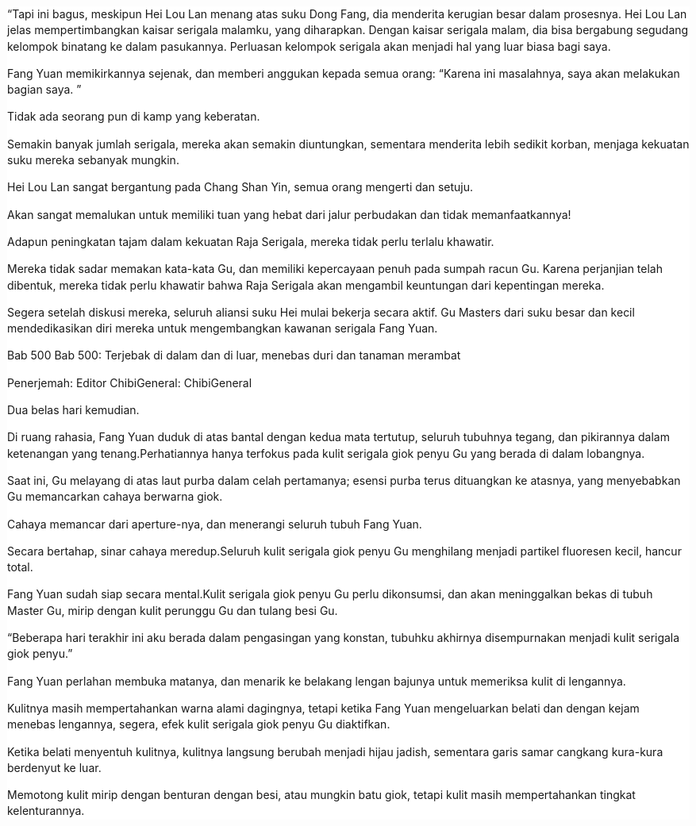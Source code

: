 “Tapi ini bagus, meskipun Hei Lou Lan menang atas suku Dong Fang, dia menderita kerugian besar dalam prosesnya. Hei Lou Lan jelas mempertimbangkan kaisar serigala malamku, yang diharapkan. Dengan kaisar serigala malam, dia bisa bergabung segudang kelompok binatang ke dalam pasukannya. Perluasan kelompok serigala akan menjadi hal yang luar biasa bagi saya.

Fang Yuan memikirkannya sejenak, dan memberi anggukan kepada semua orang: “Karena ini masalahnya, saya akan melakukan bagian saya. ”

Tidak ada seorang pun di kamp yang keberatan.

Semakin banyak jumlah serigala, mereka akan semakin diuntungkan, sementara menderita lebih sedikit korban, menjaga kekuatan suku mereka sebanyak mungkin.

Hei Lou Lan sangat bergantung pada Chang Shan Yin, semua orang mengerti dan setuju.

Akan sangat memalukan untuk memiliki tuan yang hebat dari jalur perbudakan dan tidak memanfaatkannya!

Adapun peningkatan tajam dalam kekuatan Raja Serigala, mereka tidak perlu terlalu khawatir.

Mereka tidak sadar memakan kata-kata Gu, dan memiliki kepercayaan penuh pada sumpah racun Gu. Karena perjanjian telah dibentuk, mereka tidak perlu khawatir bahwa Raja Serigala akan mengambil keuntungan dari kepentingan mereka.

Segera setelah diskusi mereka, seluruh aliansi suku Hei mulai bekerja secara aktif. Gu Masters dari suku besar dan kecil mendedikasikan diri mereka untuk mengembangkan kawanan serigala Fang Yuan.

Bab 500 Bab 500: Terjebak di dalam dan di luar, menebas duri dan tanaman merambat

Penerjemah: Editor ChibiGeneral: ChibiGeneral

Dua belas hari kemudian.

Di ruang rahasia, Fang Yuan duduk di atas bantal dengan kedua mata tertutup, seluruh tubuhnya tegang, dan pikirannya dalam ketenangan yang tenang.Perhatiannya hanya terfokus pada kulit serigala giok penyu Gu yang berada di dalam lobangnya.

Saat ini, Gu melayang di atas laut purba dalam celah pertamanya; esensi purba terus dituangkan ke atasnya, yang menyebabkan Gu memancarkan cahaya berwarna giok.

Cahaya memancar dari aperture-nya, dan menerangi seluruh tubuh Fang Yuan.

Secara bertahap, sinar cahaya meredup.Seluruh kulit serigala giok penyu Gu menghilang menjadi partikel fluoresen kecil, hancur total.

Fang Yuan sudah siap secara mental.Kulit serigala giok penyu Gu perlu dikonsumsi, dan akan meninggalkan bekas di tubuh Master Gu, mirip dengan kulit perunggu Gu dan tulang besi Gu.

“Beberapa hari terakhir ini aku berada dalam pengasingan yang konstan, tubuhku akhirnya disempurnakan menjadi kulit serigala giok penyu.”

Fang Yuan perlahan membuka matanya, dan menarik ke belakang lengan bajunya untuk memeriksa kulit di lengannya.

Kulitnya masih mempertahankan warna alami dagingnya, tetapi ketika Fang Yuan mengeluarkan belati dan dengan kejam menebas lengannya, segera, efek kulit serigala giok penyu Gu diaktifkan.

Ketika belati menyentuh kulitnya, kulitnya langsung berubah menjadi hijau jadish, sementara garis samar cangkang kura-kura berdenyut ke luar.

Memotong kulit mirip dengan benturan dengan besi, atau mungkin batu giok, tetapi kulit masih mempertahankan tingkat kelenturannya.
